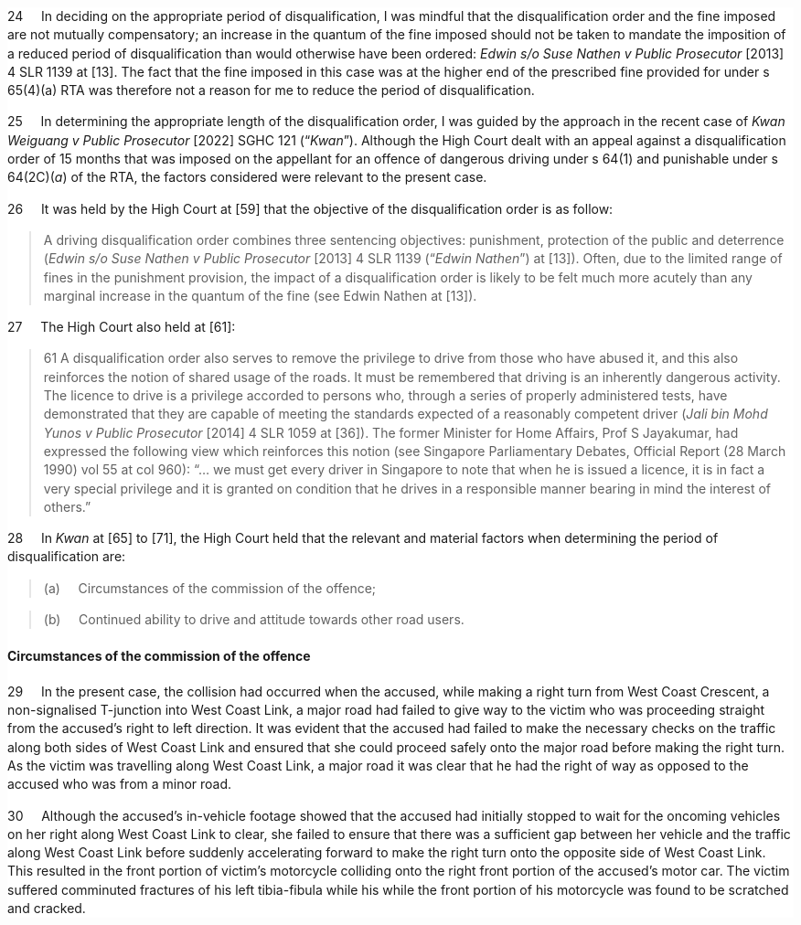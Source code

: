 24     In deciding on the appropriate period of disqualification, I was mindful that the disqualification order and the fine imposed are not mutually compensatory; an increase in the quantum of the fine imposed should not be taken to mandate the imposition of a reduced period of disqualification than would otherwise have been ordered: _Edwin s/o Suse Nathen v Public Prosecutor_ <span class="citation">\[2013\] 4 SLR 1139</span> at \[13\]. The fact that the fine imposed in this case was at the higher end of the prescribed fine provided for under s 65(4)(a) RTA was therefore not a reason for me to reduce the period of disqualification.

25     In determining the appropriate length of the disqualification order, I was guided by the approach in the recent case of _Kwan Weiguang v Public Prosecutor_ <span class="citation">\[2022\] SGHC 121</span> (“_Kwan_”). Although the High Court dealt with an appeal against a disqualification order of 15 months that was imposed on the appellant for an offence of dangerous driving under s 64(1) and punishable under s 64(2C)(_a_) of the RTA, the factors considered were relevant to the present case.

26     It was held by the High Court at \[59\] that the objective of the disqualification order is as follow:

> A driving disqualification order combines three sentencing objectives: punishment, protection of the public and deterrence (_Edwin s/o Suse Nathen v Public Prosecutor_ <span class="citation">\[2013\] 4 SLR 1139</span> (“_Edwin Nathen_”) at \[13\]). Often, due to the limited range of fines in the punishment provision, the impact of a disqualification order is likely to be felt much more acutely than any marginal increase in the quantum of the fine (see Edwin Nathen at \[13\]).

27     The High Court also held at \[61\]:

> 61 A disqualification order also serves to remove the privilege to drive from those who have abused it, and this also reinforces the notion of shared usage of the roads. It must be remembered that driving is an inherently dangerous activity. The licence to drive is a privilege accorded to persons who, through a series of properly administered tests, have demonstrated that they are capable of meeting the standards expected of a reasonably competent driver (_Jali bin Mohd Yunos v Public Prosecutor_ <span class="citation">\[2014\] 4 SLR 1059</span> at \[36\]). The former Minister for Home Affairs, Prof S Jayakumar, had expressed the following view which reinforces this notion (see Singapore Parliamentary Debates, Official Report (28 March 1990) vol 55 at col 960): “… we must get every driver in Singapore to note that when he is issued a licence, it is in fact a very special privilege and it is granted on condition that he drives in a responsible manner bearing in mind the interest of others.”

28     In _Kwan_ at \[65\] to \[71\], the High Court held that the relevant and material factors when determining the period of disqualification are:

> (a)     Circumstances of the commission of the offence;

> (b)     Continued ability to drive and attitude towards other road users.

#### Circumstances of the commission of the offence

29     In the present case, the collision had occurred when the accused, while making a right turn from West Coast Crescent, a non-signalised T-junction into West Coast Link, a major road had failed to give way to the victim who was proceeding straight from the accused’s right to left direction. It was evident that the accused had failed to make the necessary checks on the traffic along both sides of West Coast Link and ensured that she could proceed safely onto the major road before making the right turn. As the victim was travelling along West Coast Link, a major road it was clear that he had the right of way as opposed to the accused who was from a minor road.

30     Although the accused’s in-vehicle footage showed that the accused had initially stopped to wait for the oncoming vehicles on her right along West Coast Link to clear, she failed to ensure that there was a sufficient gap between her vehicle and the traffic along West Coast Link before suddenly accelerating forward to make the right turn onto the opposite side of West Coast Link. This resulted in the front portion of victim’s motorcycle colliding onto the right front portion of the accused’s motor car. The victim suffered comminuted fractures of his left tibia-fibula while his while the front portion of his motorcycle was found to be scratched and cracked.
